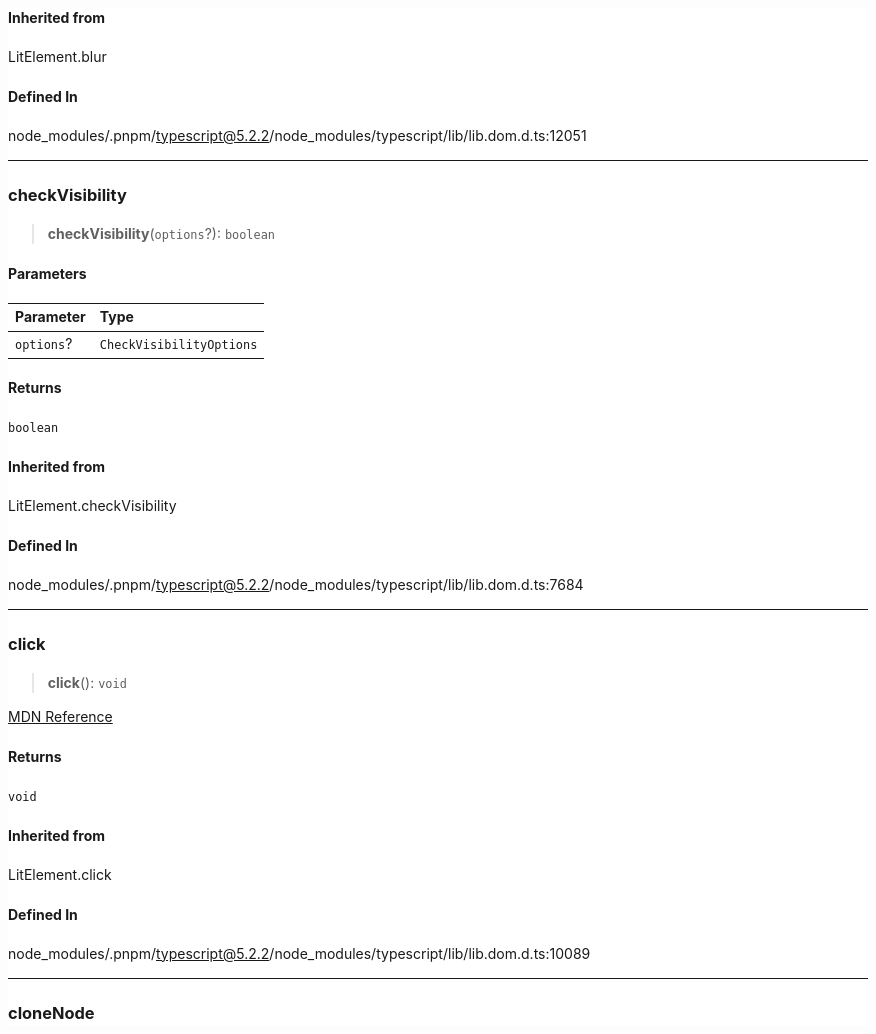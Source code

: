 #### Inherited from

LitElement.blur

#### Defined In

node\_modules/.pnpm/typescript@5.2.2/node\_modules/typescript/lib/lib.dom.d.ts:12051

***

### checkVisibility

> **checkVisibility**(`options`?): `boolean`

#### Parameters

| Parameter | Type |
| :------ | :------ |
| `options`? | `CheckVisibilityOptions` |

#### Returns

`boolean`

#### Inherited from

LitElement.checkVisibility

#### Defined In

node\_modules/.pnpm/typescript@5.2.2/node\_modules/typescript/lib/lib.dom.d.ts:7684

***

### click

> **click**(): `void`

[MDN Reference](https://developer.mozilla.org/docs/Web/API/HTMLElement/click)

#### Returns

`void`

#### Inherited from

LitElement.click

#### Defined In

node\_modules/.pnpm/typescript@5.2.2/node\_modules/typescript/lib/lib.dom.d.ts:10089

***

### cloneNode
